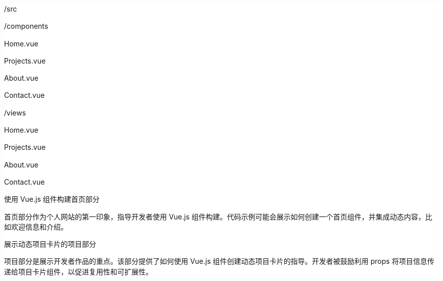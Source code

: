 /src

/components

Home.vue

Projects.vue

About.vue

Contact.vue

/views

Home.vue

Projects.vue

About.vue

Contact.vue

使用 Vue.js 组件构建首页部分

首页部分作为个人网站的第一印象，指导开发者使用 Vue.js 组件构建。代码示例可能会展示如何创建一个首页组件，并集成动态内容，比如欢迎信息和介绍。



<template>

<div>

<h1>{{ greeting }}</h1>

<p>{{ introduction }}</p>

</div>

</template>

<script>

export default {

data() {

return {

greeting: '欢迎来到我的作品集！',

introduction: '我是一名充满热情的开发者...',

};

},

};

</script>

展示动态项目卡片的项目部分

项目部分是展示开发者作品的重点。该部分提供了如何使用 Vue.js 组件创建动态项目卡片的指导。开发者被鼓励利用 props 将项目信息传递给项目卡片组件，以促进复用性和可扩展性。



<template>
